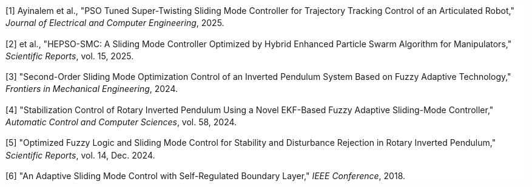 [1] Ayinalem et al., "PSO Tuned Super-Twisting Sliding Mode Controller for Trajectory Tracking Control of an Articulated Robot," *Journal of Electrical and Computer Engineering*, 2025.

[2] et al., "HEPSO-SMC: A Sliding Mode Controller Optimized by Hybrid Enhanced Particle Swarm Algorithm for Manipulators," *Scientific Reports*, vol. 15, 2025.

[3] "Second-Order Sliding Mode Optimization Control of an Inverted Pendulum System Based on Fuzzy Adaptive Technology," *Frontiers in Mechanical Engineering*, 2024.

[4] "Stabilization Control of Rotary Inverted Pendulum Using a Novel EKF-Based Fuzzy Adaptive Sliding-Mode Controller," *Automatic Control and Computer Sciences*, vol. 58, 2024.

[5] "Optimized Fuzzy Logic and Sliding Mode Control for Stability and Disturbance Rejection in Rotary Inverted Pendulum," *Scientific Reports*, vol. 14, Dec. 2024.

[6] "An Adaptive Sliding Mode Control with Self-Regulated Boundary Layer," *IEEE Conference*, 2018.
